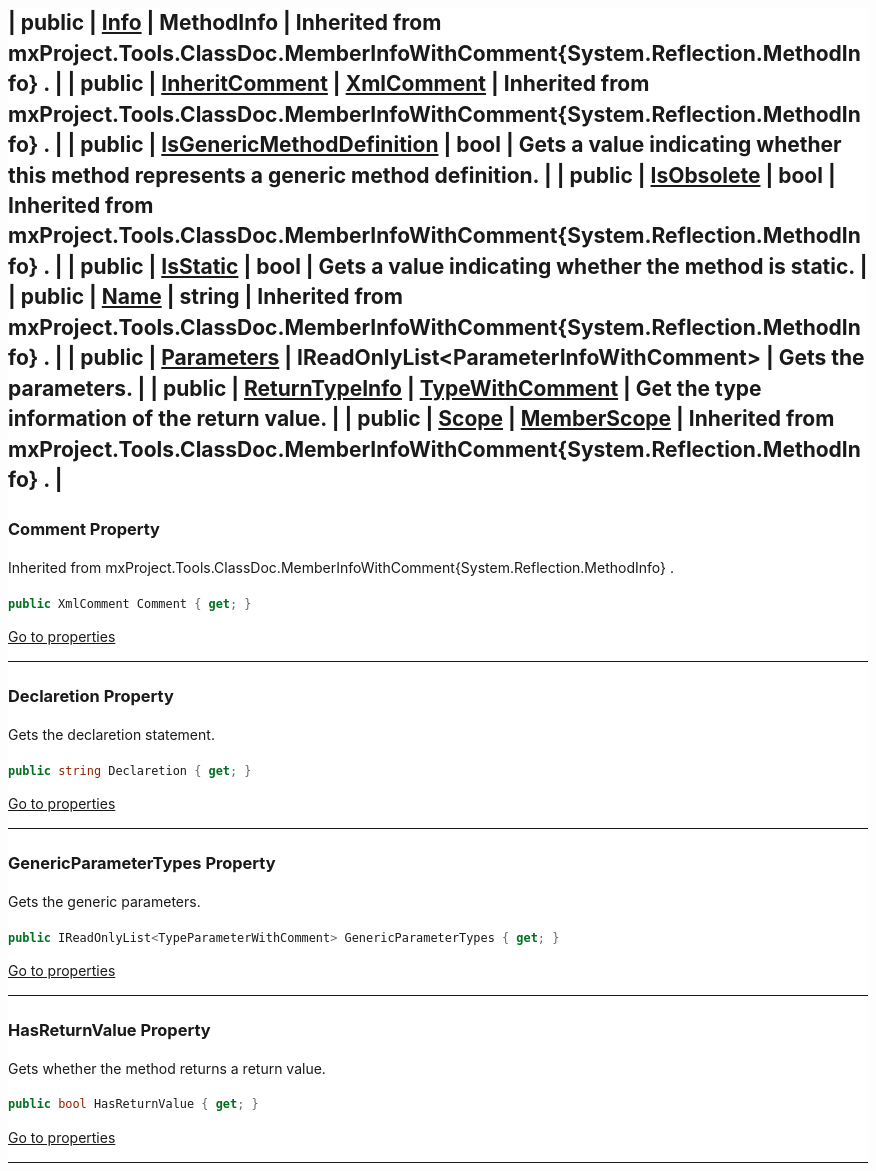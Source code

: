| public | [Info](#info-property) | MethodInfo | Inherited from  mxProject.Tools.ClassDoc.MemberInfoWithComment{System.Reflection.MethodInfo} . |
| public | [InheritComment](#inheritcomment-property) | [XmlComment](../mxProject.Tools.ClassDoc/XmlComment.md) | Inherited from  mxProject.Tools.ClassDoc.MemberInfoWithComment{System.Reflection.MethodInfo} . |
| public | [IsGenericMethodDefinition](#isgenericmethoddefinition-property) | bool | Gets a value indicating whether this method represents a generic method definition. |
| public | [IsObsolete](#isobsolete-property) | bool | Inherited from  mxProject.Tools.ClassDoc.MemberInfoWithComment{System.Reflection.MethodInfo} . |
| public | [IsStatic](#isstatic-property) | bool | Gets a value indicating whether the method is static. |
| public | [Name](#name-property) | string | Inherited from  mxProject.Tools.ClassDoc.MemberInfoWithComment{System.Reflection.MethodInfo} . |
| public | [Parameters](#parameters-property) | IReadOnlyList&lt;ParameterInfoWithComment&gt; | Gets the parameters. |
| public | [ReturnTypeInfo](#returntypeinfo-property) | [TypeWithComment](../mxProject.Tools.ClassDoc/TypeWithComment.md) | Get the type information of the return value. |
| public | [Scope](#scope-property) | [MemberScope](../mxProject.Tools.ClassDoc/MemberScope.md) | Inherited from  mxProject.Tools.ClassDoc.MemberInfoWithComment{System.Reflection.MethodInfo} . |
---
### Comment Property

Inherited from  mxProject.Tools.ClassDoc.MemberInfoWithComment{System.Reflection.MethodInfo} .
```c#
public XmlComment Comment { get; }
```

[Go to properties](#Properties)

---
### Declaretion Property

Gets the declaretion statement.
```c#
public string Declaretion { get; }
```

[Go to properties](#Properties)

---
### GenericParameterTypes Property

Gets the generic parameters.
```c#
public IReadOnlyList<TypeParameterWithComment> GenericParameterTypes { get; }
```

[Go to properties](#Properties)

---
### HasReturnValue Property

Gets whether the method returns a return value.
```c#
public bool HasReturnValue { get; }
```

[Go to properties](#Properties)

---